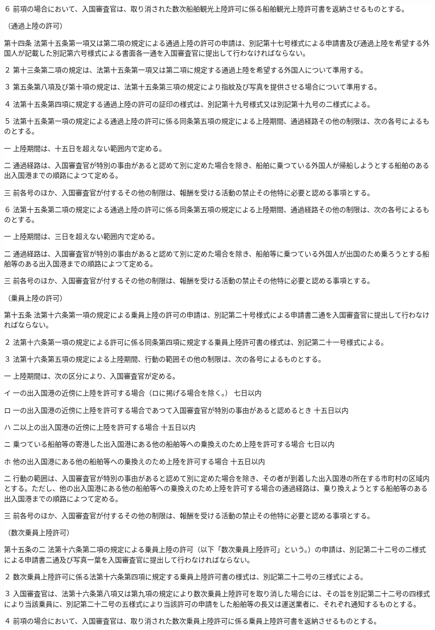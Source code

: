 ６ 前項の場合において、入国審査官は、取り消された数次船舶観光上陸許可に係る船舶観光上陸許可書を返納させるものとする。

（通過上陸の許可）

第十四条 法第十五条第一項又は第二項の規定による通過上陸の許可の申請は、別記第十七号様式による申請書及び通過上陸を希望する外国人が記載した別記第六号様式による書面各一通を入国審査官に提出して行わなければならない。

２ 第十三条第二項の規定は、法第十五条第一項又は第二項に規定する通過上陸を希望する外国人について準用する。

３ 第五条第八項及び第十項の規定は、法第十五条第三項の規定により指紋及び写真を提供させる場合について準用する。

４ 法第十五条第四項に規定する通過上陸の許可の証印の様式は、別記第十九号様式又は別記第十九号の二様式による。

５ 法第十五条第一項の規定による通過上陸の許可に係る同条第五項の規定による上陸期間、通過経路その他の制限は、次の各号によるものとする。

一 上陸期間は、十五日を超えない範囲内で定める。

二 通過経路は、入国審査官が特別の事由があると認めて別に定めた場合を除き、船舶に乗つている外国人が帰船しようとする船舶のある出入国港までの順路によつて定める。

三 前各号のほか、入国審査官が付するその他の制限は、報酬を受ける活動の禁止その他特に必要と認める事項とする。

６ 法第十五条第二項の規定による通過上陸の許可に係る同条第五項の規定による上陸期間、通過経路その他の制限は、次の各号によるものとする。

一 上陸期間は、三日を超えない範囲内で定める。

二 通過経路は、入国審査官が特別の事由があると認めて別に定めた場合を除き、船舶等に乗つている外国人が出国のため乗ろうとする船舶等のある出入国港までの順路によつて定める。

三 前各号のほか、入国審査官が付するその他の制限は、報酬を受ける活動の禁止その他特に必要と認める事項とする。

（乗員上陸の許可）

第十五条 法第十六条第一項の規定による乗員上陸の許可の申請は、別記第二十号様式による申請書二通を入国審査官に提出して行わなければならない。

２ 法第十六条第一項の規定による許可に係る同条第四項に規定する乗員上陸許可書の様式は、別記第二十一号様式による。

３ 法第十六条第五項の規定による上陸期間、行動の範囲その他の制限は、次の各号によるものとする。

一 上陸期間は、次の区分により、入国審査官が定める。

イ 一の出入国港の近傍に上陸を許可する場合（ロに掲げる場合を除く。） 七日以内

ロ 一の出入国港の近傍に上陸を許可する場合であつて入国審査官が特別の事由があると認めるとき 十五日以内

ハ 二以上の出入国港の近傍に上陸を許可する場合 十五日以内

ニ 乗つている船舶等の寄港した出入国港にある他の船舶等への乗換えのため上陸を許可する場合 七日以内

ホ 他の出入国港にある他の船舶等への乗換えのため上陸を許可する場合 十五日以内

二 行動の範囲は、入国審査官が特別の事由があると認めて別に定めた場合を除き、その者が到着した出入国港の所在する市町村の区域内とする。ただし、他の出入国港にある他の船舶等への乗換えのため上陸を許可する場合の通過経路は、乗り換えようとする船舶等のある出入国港までの順路によつて定める。

三 前各号のほか、入国審査官が付するその他の制限は、報酬を受ける活動の禁止その他特に必要と認める事項とする。

（数次乗員上陸許可）

第十五条の二 法第十六条第二項の規定による乗員上陸の許可（以下「数次乗員上陸許可」という。）の申請は、別記第二十二号の二様式による申請書二通及び写真一葉を入国審査官に提出して行わなければならない。

２ 数次乗員上陸許可に係る法第十六条第四項に規定する乗員上陸許可書の様式は、別記第二十二号の三様式による。

３ 入国審査官は、法第十六条第八項又は第九項の規定により数次乗員上陸許可を取り消した場合には、その旨を別記第二十二号の四様式により当該乗員に、別記第二十二号の五様式により当該許可の申請をした船舶等の長又は運送業者に、それぞれ通知するものとする。

４ 前項の場合において、入国審査官は、取り消された数次乗員上陸許可に係る乗員上陸許可書を返納させるものとする。
